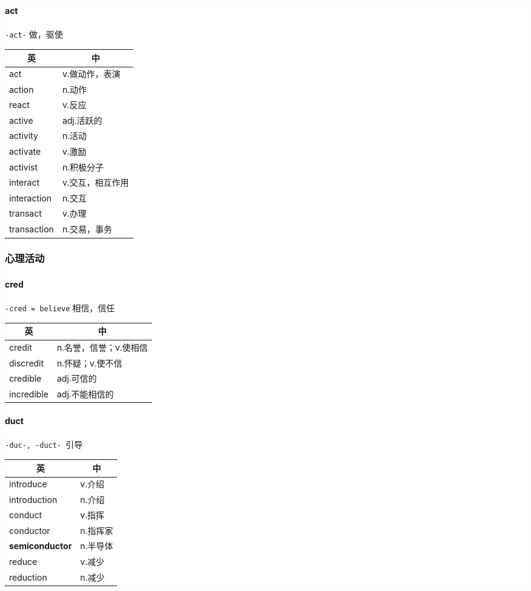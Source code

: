 #### act

`-act-` 做，驱使

| 英          | 中               |
| ----------- | ---------------- |
| act         | v.做动作，表演   |
| action      | n.动作           |
| react       | v.反应           |
| active      | adj.活跃的       |
| activity    | n.活动           |
| activate    | v.激励           |
| activist    | n.积极分子       |
| interact    | v.交互，相互作用 |
| interaction | n.交互           |
| transact    | v.办理           |
| transaction | n.交易，事务     |

### 心理活动

#### cred

`-cred = believe` 相信，信任

| 英         | 中                     |
| ---------- | ---------------------- |
| credit     | n.名誉，信誉；v.使相信 |
| discredit  | n.怀疑；v.使不信       |
| credible   | adj.可信的             |
| incredible | adj.不能相信的         |

#### duct

`-duc-, -duct- `引导

| 英                | 中       |
| ----------------- | -------- |
| introduce         | v.介绍   |
| introduction      | n.介绍   |
| conduct           | v.指挥   |
| conductor         | n.指挥家 |
| **semiconductor** | n.半导体 |
| reduce            | v.减少   |
| reduction         | n.减少   |
